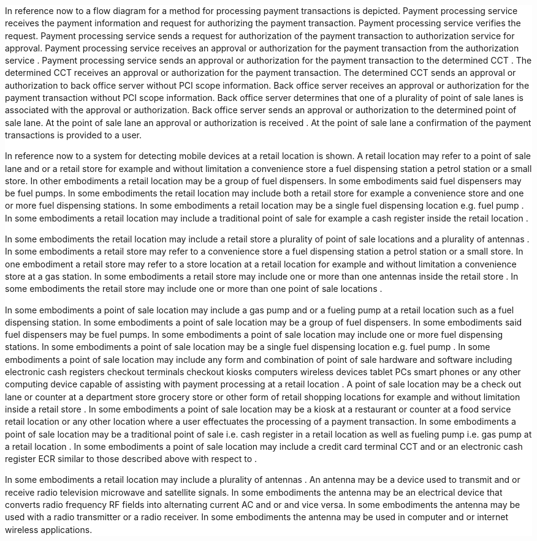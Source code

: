 In reference now to a flow diagram for a method for processing payment transactions is depicted. Payment processing service receives the payment information and request for authorizing the payment transaction. Payment processing service verifies the request. Payment processing service sends a request for authorization of the payment transaction to authorization service for approval. Payment processing service receives an approval or authorization for the payment transaction from the authorization service . Payment processing service sends an approval or authorization for the payment transaction to the determined CCT . The determined CCT receives an approval or authorization for the payment transaction. The determined CCT sends an approval or authorization to back office server without PCI scope information. Back office server receives an approval or authorization for the payment transaction without PCI scope information. Back office server determines that one of a plurality of point of sale lanes is associated with the approval or authorization. Back office server sends an approval or authorization to the determined point of sale lane. At the point of sale lane an approval or authorization is received . At the point of sale lane a confirmation of the payment transactions is provided to a user.

In reference now to a system for detecting mobile devices at a retail location is shown. A retail location may refer to a point of sale lane and or a retail store for example and without limitation a convenience store a fuel dispensing station a petrol station or a small store. In other embodiments a retail location may be a group of fuel dispensers. In some embodiments said fuel dispensers may be fuel pumps. In some embodiments the retail location may include both a retail store for example a convenience store and one or more fuel dispensing stations. In some embodiments a retail location may be a single fuel dispensing location e.g. fuel pump . In some embodiments a retail location may include a traditional point of sale for example a cash register inside the retail location .

In some embodiments the retail location may include a retail store a plurality of point of sale locations and a plurality of antennas . In some embodiments a retail store may refer to a convenience store a fuel dispensing station a petrol station or a small store. In one embodiment a retail store may refer to a store location at a retail location for example and without limitation a convenience store at a gas station. In some embodiments a retail store may include one or more than one antennas inside the retail store . In some embodiments the retail store may include one or more than one point of sale locations .

In some embodiments a point of sale location may include a gas pump and or a fueling pump at a retail location such as a fuel dispensing station. In some embodiments a point of sale location may be a group of fuel dispensers. In some embodiments said fuel dispensers may be fuel pumps. In some embodiments a point of sale location may include one or more fuel dispensing stations. In some embodiments a point of sale location may be a single fuel dispensing location e.g. fuel pump . In some embodiments a point of sale location may include any form and combination of point of sale hardware and software including electronic cash registers checkout terminals checkout kiosks computers wireless devices tablet PCs smart phones or any other computing device capable of assisting with payment processing at a retail location . A point of sale location may be a check out lane or counter at a department store grocery store or other form of retail shopping locations for example and without limitation inside a retail store . In some embodiments a point of sale location may be a kiosk at a restaurant or counter at a food service retail location or any other location where a user effectuates the processing of a payment transaction. In some embodiments a point of sale location may be a traditional point of sale i.e. cash register in a retail location as well as fueling pump i.e. gas pump at a retail location . In some embodiments a point of sale location may include a credit card terminal CCT and or an electronic cash register ECR similar to those described above with respect to .

In some embodiments a retail location may include a plurality of antennas . An antenna may be a device used to transmit and or receive radio television microwave and satellite signals. In some embodiments the antenna may be an electrical device that converts radio frequency RF fields into alternating current AC and or and vice versa. In some embodiments the antenna may be used with a radio transmitter or a radio receiver. In some embodiments the antenna may be used in computer and or internet wireless applications.
